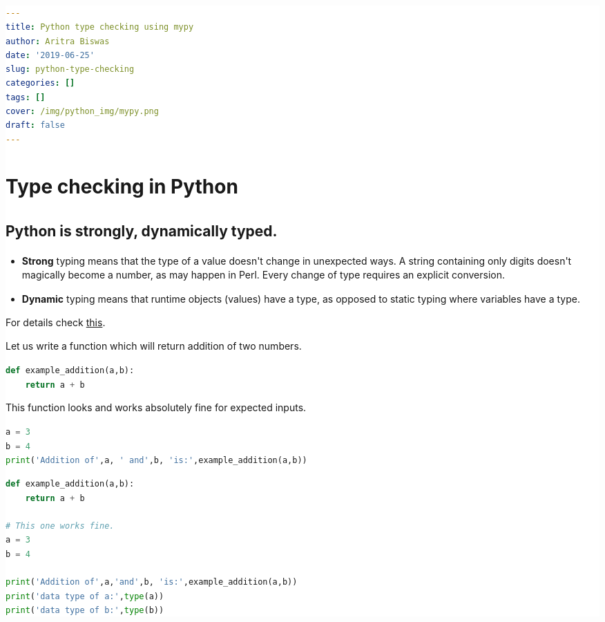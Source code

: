 ```yaml
---
title: Python type checking using mypy
author: Aritra Biswas
date: '2019-06-25'
slug: python-type-checking
categories: []
tags: []
cover: /img/python_img/mypy.png
draft: false
---
```


# Type checking in Python

## Python is strongly, dynamically typed.

* __Strong__ typing means that the type of a value doesn't change in unexpected ways. A string containing only digits doesn't magically become a number, as may happen in Perl. Every change of type requires an explicit conversion.

* __Dynamic__ typing means that runtime objects (values) have a type, as opposed to static typing where variables have a type.

For details check [this](https://stackoverflow.com/questions/11328920/is-python-strongly-typed).


Let us write a function which will return addition of two numbers.
```python
def example_addition(a,b):
    return a + b
```

This function looks and works absolutely fine for expected inputs.

```python
a = 3
b = 4
print('Addition of',a, ' and',b, 'is:',example_addition(a,b))

```


```python
def example_addition(a,b):
    return a + b

# This one works fine.
a = 3
b = 4

print('Addition of',a,'and',b, 'is:',example_addition(a,b))
print('data type of a:',type(a))
print('data type of b:',type(b))
```
